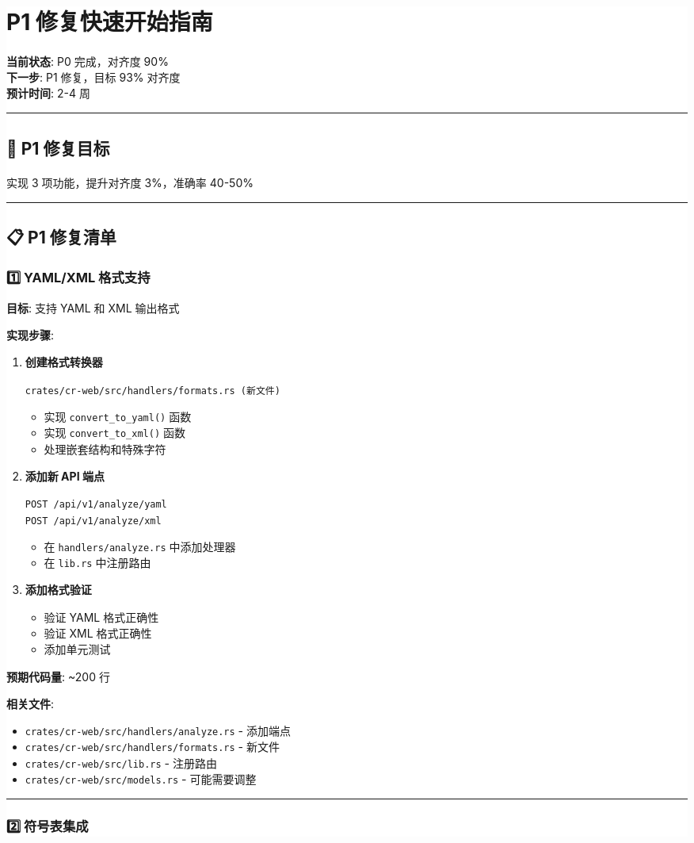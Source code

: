 # P1 修复快速开始指南

**当前状态**: P0 完成，对齐度 90%  
**下一步**: P1 修复，目标 93% 对齐度  
**预计时间**: 2-4 周

---

## 🎯 P1 修复目标

实现 3 项功能，提升对齐度 3%，准确率 40-50%

---

## 📋 P1 修复清单

### 1️⃣ YAML/XML 格式支持

**目标**: 支持 YAML 和 XML 输出格式

**实现步骤**:

1. **创建格式转换器**
   ```
   crates/cr-web/src/handlers/formats.rs (新文件)
   ```
   - 实现 `convert_to_yaml()` 函数
   - 实现 `convert_to_xml()` 函数
   - 处理嵌套结构和特殊字符

2. **添加新 API 端点**
   ```
   POST /api/v1/analyze/yaml
   POST /api/v1/analyze/xml
   ```
   - 在 `handlers/analyze.rs` 中添加处理器
   - 在 `lib.rs` 中注册路由

3. **添加格式验证**
   - 验证 YAML 格式正确性
   - 验证 XML 格式正确性
   - 添加单元测试

**预期代码量**: ~200 行

**相关文件**:
- `crates/cr-web/src/handlers/analyze.rs` - 添加端点
- `crates/cr-web/src/handlers/formats.rs` - 新文件
- `crates/cr-web/src/lib.rs` - 注册路由
- `crates/cr-web/src/models.rs` - 可能需要调整

---

### 2️⃣ 符号表集成
